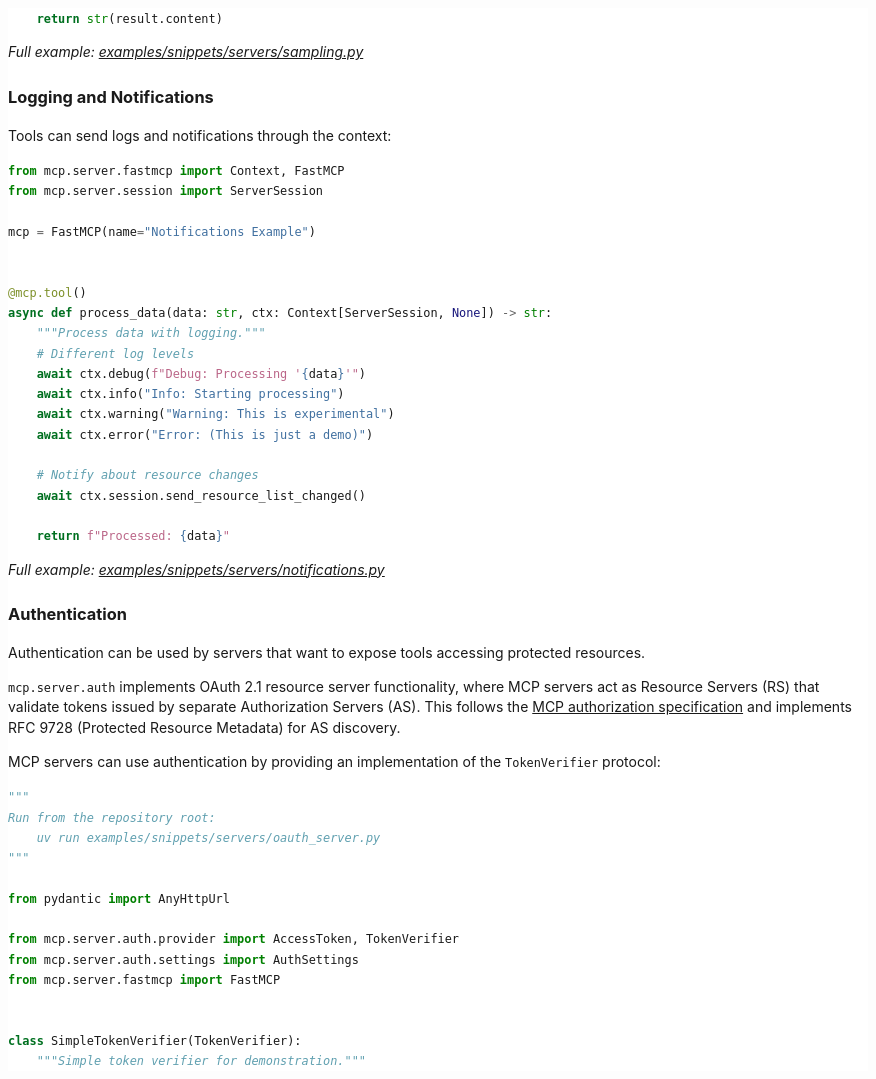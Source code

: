 ```python
    return str(result.content)
```

_Full example: [examples/snippets/servers/sampling.py](https://github.com/modelcontextprotocol/python-sdk/blob/main/examples/snippets/servers/sampling.py)_



### Logging and Notifications

Tools can send logs and notifications through the context:



```python
from mcp.server.fastmcp import Context, FastMCP
from mcp.server.session import ServerSession

mcp = FastMCP(name="Notifications Example")


@mcp.tool()
async def process_data(data: str, ctx: Context[ServerSession, None]) -> str:
    """Process data with logging."""
    # Different log levels
    await ctx.debug(f"Debug: Processing '{data}'")
    await ctx.info("Info: Starting processing")
    await ctx.warning("Warning: This is experimental")
    await ctx.error("Error: (This is just a demo)")

    # Notify about resource changes
    await ctx.session.send_resource_list_changed()

    return f"Processed: {data}"
```

_Full example: [examples/snippets/servers/notifications.py](https://github.com/modelcontextprotocol/python-sdk/blob/main/examples/snippets/servers/notifications.py)_



### Authentication

Authentication can be used by servers that want to expose tools accessing protected resources.

`mcp.server.auth` implements OAuth 2.1 resource server functionality, where MCP servers act as Resource Servers (RS) that validate tokens issued by separate Authorization Servers (AS). This follows the [MCP authorization specification](https://modelcontextprotocol.io/specification/2025-06-18/basic/authorization) and implements RFC 9728 (Protected Resource Metadata) for AS discovery.

MCP servers can use authentication by providing an implementation of the `TokenVerifier` protocol:



```python
"""
Run from the repository root:
    uv run examples/snippets/servers/oauth_server.py
"""

from pydantic import AnyHttpUrl

from mcp.server.auth.provider import AccessToken, TokenVerifier
from mcp.server.auth.settings import AuthSettings
from mcp.server.fastmcp import FastMCP


class SimpleTokenVerifier(TokenVerifier):
    """Simple token verifier for demonstration."""

```

[pypi-badge]: https://img.shields.io/pypi/v/mcp.svg
[pypi-url]: https://pypi.org/project/mcp/
[mit-badge]: https://img.shields.io/pypi/l/mcp.svg
[mit-url]: https://github.com/modelcontextprotocol/python-sdk/blob/main/LICENSE
[python-badge]: https://img.shields.io/pypi/pyversions/mcp.svg
[python-url]: https://www.python.org/downloads/
[docs-badge]: https://img.shields.io/badge/docs-modelcontextprotocol.io-blue.svg
[docs-url]: https://modelcontextprotocol.io
[spec-badge]: https://img.shields.io/badge/spec-spec.modelcontextprotocol.io-blue.svg
[spec-url]: https://spec.modelcontextprotocol.io
[discussions-badge]: https://img.shields.io/github/discussions/modelcontextprotocol/python-sdk
[discussions-url]: https://github.com/modelcontextprotocol/python-sdk/discussions